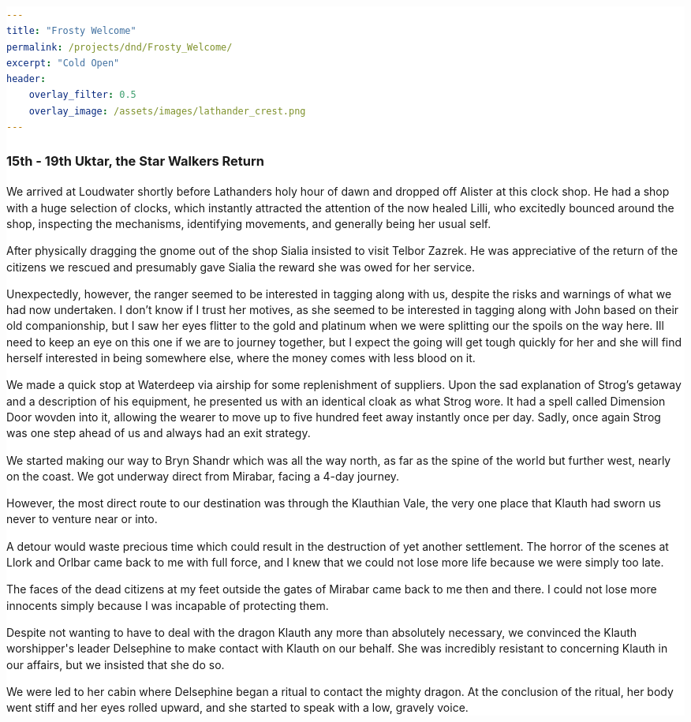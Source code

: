 ```yaml
---
title: "Frosty Welcome"
permalink: /projects/dnd/Frosty_Welcome/
excerpt: "Cold Open"
header:
    overlay_filter: 0.5
    overlay_image: /assets/images/lathander_crest.png
---
```


### 15th - 19th Uktar, the Star Walkers Return

We arrived at Loudwater shortly before Lathanders holy hour of dawn and dropped off Alister at this clock shop.  He had a shop with a huge selection of clocks, which instantly attracted the attention of the now healed Lilli, who excitedly bounced around the shop, inspecting the mechanisms, identifying movements, and generally being her usual self.

After physically dragging the gnome out of the shop Sialia insisted to visit Telbor Zazrek.  He was appreciative of the return of the citizens we rescued and presumably gave Sialia the reward she was owed for her service.

Unexpectedly, however, the ranger seemed to be interested in tagging along with us, despite the risks and warnings of what we had now undertaken.  I don’t know if I trust her motives, as she seemed to be interested in tagging along with John based on their old companionship, but I saw her eyes flitter to the gold and platinum when we were splitting our the spoils on the way here.  Ill need to keep an eye on this one if we are to journey together, but I expect the going will get tough quickly for her and she will find herself interested in being somewhere else, where the money comes with less blood on it.

We made a quick stop at Waterdeep via airship for some replenishment of suppliers.  Upon the sad explanation of Strog’s getaway and a description of his equipment, he presented us with an identical cloak as what Strog wore.  It had a spell called Dimension Door wovden into it, allowing the wearer to move up to five hundred feet away instantly once per day.  Sadly, once again Strog was one step ahead of us and always had an exit strategy.

We started making our way to Bryn Shandr which was all the way north, as far as the spine of the world but further west, nearly on the coast.  We got underway direct from Mirabar, facing a 4-day journey.

However, the most direct route to our destination was through the Klauthian Vale, the very one place that Klauth had sworn us never to venture near or into.

A detour would waste precious time which could result in the destruction of yet another settlement.  The horror of the scenes at Llork and Orlbar came back to me with full force, and I knew that we could not lose more life because we were simply too late.

The faces of the dead citizens at my feet outside the gates of Mirabar came back to me then and there.  I could not lose more innocents simply because I was incapable of protecting them.

Despite not wanting to have to deal with the dragon Klauth any more than absolutely necessary, we convinced the Klauth worshipper's leader Delsephine to make contact with Klauth on our behalf.  She was incredibly resistant to concerning Klauth in our affairs, but we insisted that she do so.

We were led to her cabin where Delsephine began a ritual to contact the mighty dragon.  At the conclusion of the ritual, her body went stiff and her eyes rolled upward, and she started to speak with a low, gravely voice.
